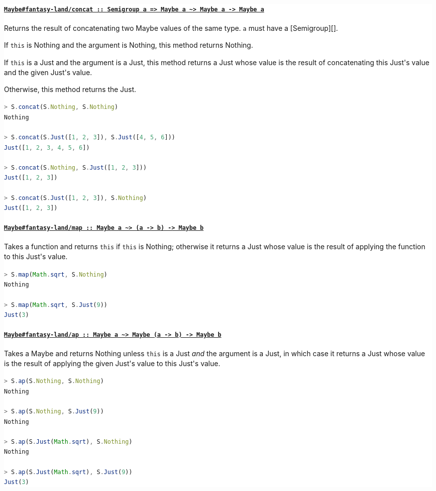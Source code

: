 <h4 name="Maybe.prototype.fantasy-land/concat"><code><a href="https://github.com/sanctuary-js/sanctuary/blob/v0.13.2/index.js#L1787">Maybe#fantasy-land/concat :: Semigroup a => Maybe a ~> Maybe a -⁠> Maybe a</a></code></h4>

Returns the result of concatenating two Maybe values of the same type.
`a` must have a [Semigroup][].

If `this` is Nothing and the argument is Nothing, this method returns
Nothing.

If `this` is a Just and the argument is a Just, this method returns a
Just whose value is the result of concatenating this Just's value and
the given Just's value.

Otherwise, this method returns the Just.

```javascript
> S.concat(S.Nothing, S.Nothing)
Nothing

> S.concat(S.Just([1, 2, 3]), S.Just([4, 5, 6]))
Just([1, 2, 3, 4, 5, 6])

> S.concat(S.Nothing, S.Just([1, 2, 3]))
Just([1, 2, 3])

> S.concat(S.Just([1, 2, 3]), S.Nothing)
Just([1, 2, 3])
```

<h4 name="Maybe.prototype.fantasy-land/map"><code><a href="https://github.com/sanctuary-js/sanctuary/blob/v0.13.2/index.js#L1820">Maybe#fantasy-land/map :: Maybe a ~> (a -⁠> b) -⁠> Maybe b</a></code></h4>

Takes a function and returns `this` if `this` is Nothing; otherwise
it returns a Just whose value is the result of applying the function
to this Just's value.

```javascript
> S.map(Math.sqrt, S.Nothing)
Nothing

> S.map(Math.sqrt, S.Just(9))
Just(3)
```

<h4 name="Maybe.prototype.fantasy-land/ap"><code><a href="https://github.com/sanctuary-js/sanctuary/blob/v0.13.2/index.js#L1837">Maybe#fantasy-land/ap :: Maybe a ~> Maybe (a -⁠> b) -⁠> Maybe b</a></code></h4>

Takes a Maybe and returns Nothing unless `this` is a Just *and* the
argument is a Just, in which case it returns a Just whose value is
the result of applying the given Just's value to this Just's value.

```javascript
> S.ap(S.Nothing, S.Nothing)
Nothing

> S.ap(S.Nothing, S.Just(9))
Nothing

> S.ap(S.Just(Math.sqrt), S.Nothing)
Nothing

> S.ap(S.Just(Math.sqrt), S.Just(9))
Just(3)
```
